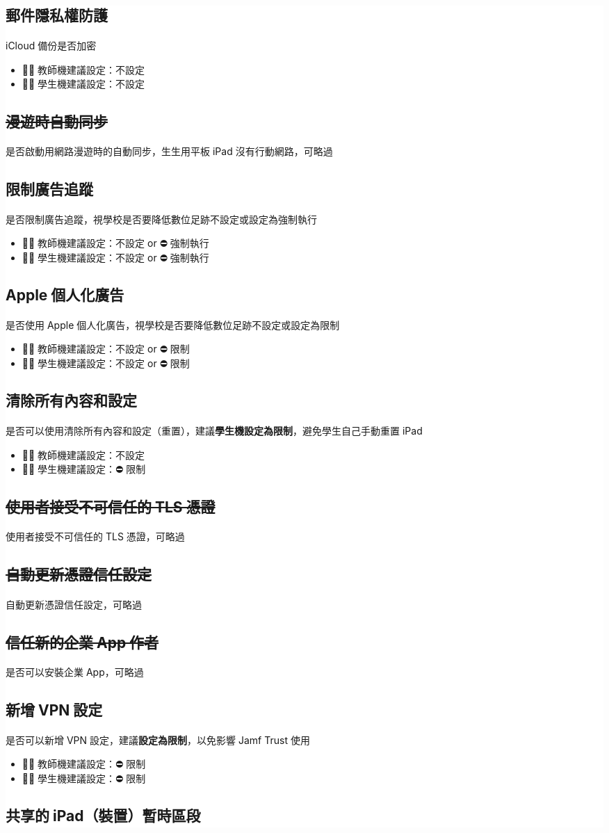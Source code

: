 ## 郵件隱私權防護

iCloud 備份是否加密

* 👨‍🏫 教師機建議設定：不設定
* 👩‍🎓 學生機建議設定：不設定

## ~~漫遊時自動同步~~

是否啟動用網路漫遊時的自動同步，生生用平板 iPad 沒有行動網路，可略過

## 限制廣告追蹤

是否限制廣告追蹤，視學校是否要降低數位足跡不設定或設定為強制執行

* 👨‍🏫 教師機建議設定：不設定 or ⛔ 強制執行
* 👩‍🎓 學生機建議設定：不設定 or ⛔ 強制執行

## Apple 個人化廣告

是否使用 Apple 個人化廣告，視學校是否要降低數位足跡不設定或設定為限制

* 👨‍🏫 教師機建議設定：不設定 or ⛔ 限制
* 👩‍🎓 學生機建議設定：不設定 or ⛔ 限制

## 清除所有內容和設定

是否可以使用清除所有內容和設定（重置），建議**學生機設定為限制**，避免學生自己手動重置 iPad

* 👨‍🏫 教師機建議設定：不設定
* 👩‍🎓 學生機建議設定：⛔ 限制

## ~~使用者接受不可信任的 TLS 憑證~~

使用者接受不可信任的 TLS 憑證，可略過

## ~~自動更新憑證信任設定~~

自動更新憑證信任設定，可略過

## ~~信任新的企業 App 作者~~

是否可以安裝企業 App，可略過

## 新增 VPN 設定

是否可以新增 VPN 設定，建議**設定為限制**，以免影響 Jamf Trust 使用

* 👨‍🏫 教師機建議設定：⛔ 限制
* 👩‍🎓 學生機建議設定：⛔ 限制

## 共享的 iPad（裝置）暫時區段
